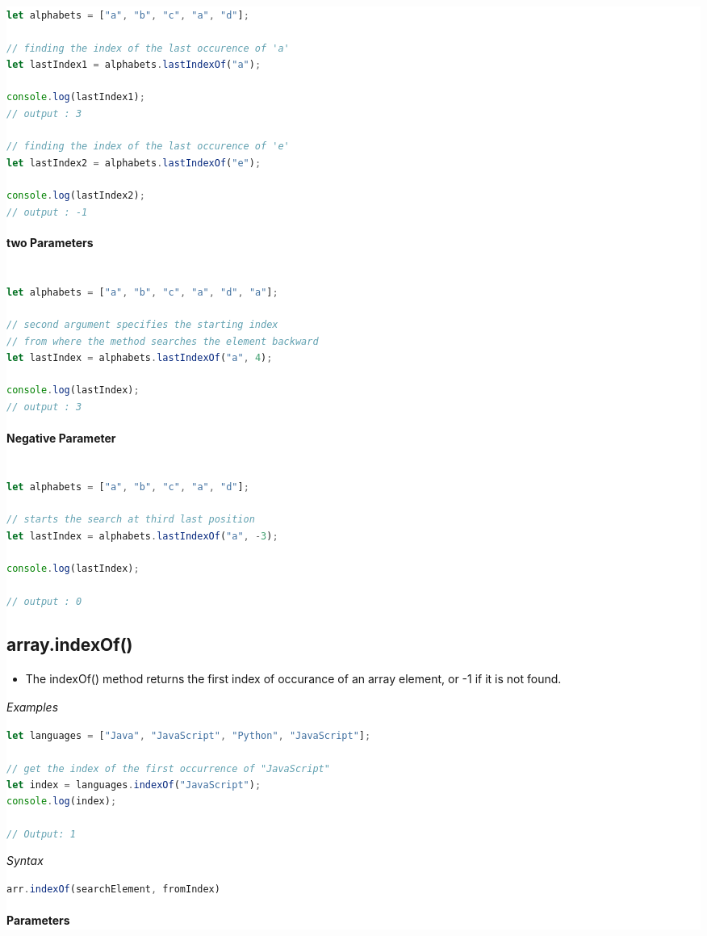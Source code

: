 ```js
let alphabets = ["a", "b", "c", "a", "d"];

// finding the index of the last occurence of 'a'
let lastIndex1 = alphabets.lastIndexOf("a");

console.log(lastIndex1);
// output : 3

// finding the index of the last occurence of 'e'
let lastIndex2 = alphabets.lastIndexOf("e");

console.log(lastIndex2);
// output : -1
```


#### two Parameters

```js

let alphabets = ["a", "b", "c", "a", "d", "a"];

// second argument specifies the starting index
// from where the method searches the element backward
let lastIndex = alphabets.lastIndexOf("a", 4);

console.log(lastIndex); 
// output : 3 
```




#### Negative Parameter
```js

let alphabets = ["a", "b", "c", "a", "d"];

// starts the search at third last position
let lastIndex = alphabets.lastIndexOf("a", -3);

console.log(lastIndex);

// output : 0 
```

## array.indexOf()


- The indexOf() method returns the first index of occurance of an array element, or -1 if it is not found.

*Examples*
```js
let languages = ["Java", "JavaScript", "Python", "JavaScript"];

// get the index of the first occurrence of "JavaScript"
let index = languages.indexOf("JavaScript");
console.log(index);

// Output: 1
```
*Syntax*
```js
arr.indexOf(searchElement, fromIndex)
```
#### Parameters
